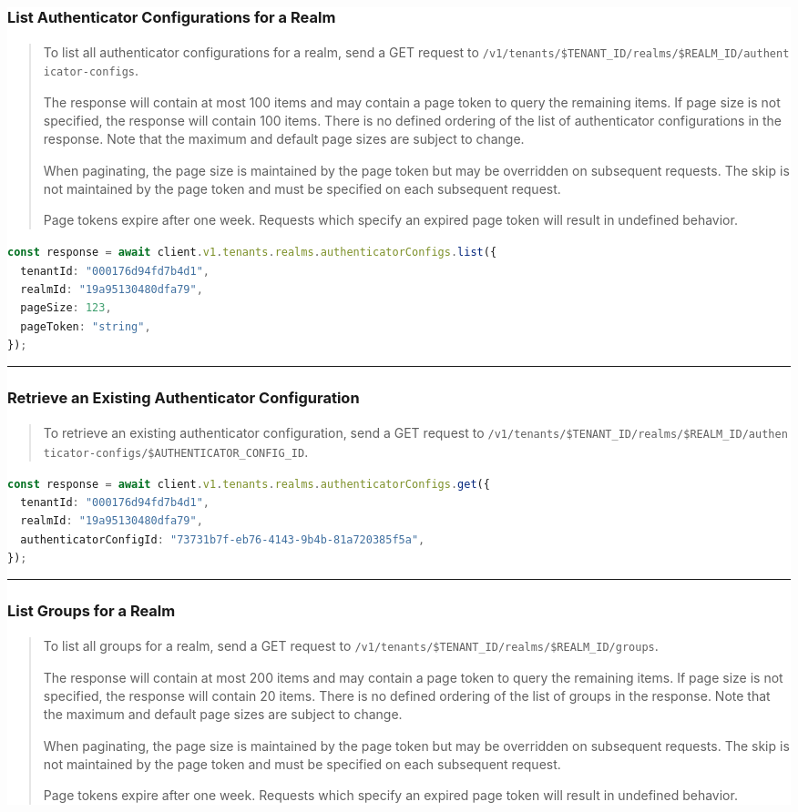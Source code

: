 ### List Authenticator Configurations for a Realm
> To list all authenticator configurations for a realm, send a GET request to
> `/v1/tenants/$TENANT_ID/realms/$REALM_ID/authenticator-configs`.
> 
> The response will contain at most 100 items and may contain a page token to
> query the remaining items. If page size is not specified, the response will
> contain 100 items. There is no defined ordering of the list of authenticator
> configurations in the response. Note that the maximum and default page sizes
> are subject to change.
> 
> When paginating, the page size is maintained by the page token but may be
> overridden on subsequent requests. The skip is not maintained by the page
> token and must be specified on each subsequent request.
> 
> Page tokens expire after one week. Requests which specify an expired page
> token will result in undefined behavior.
> 

```typescript
const response = await client.v1.tenants.realms.authenticatorConfigs.list({
  tenantId: "000176d94fd7b4d1",
  realmId: "19a95130480dfa79",
  pageSize: 123,
  pageToken: "string",
});
```

---

### Retrieve an Existing Authenticator Configuration
> To retrieve an existing authenticator configuration, send a GET request to `/v1/tenants/$TENANT_ID/realms/$REALM_ID/authenticator-configs/$AUTHENTICATOR_CONFIG_ID`.
> 

```typescript
const response = await client.v1.tenants.realms.authenticatorConfigs.get({
  tenantId: "000176d94fd7b4d1",
  realmId: "19a95130480dfa79",
  authenticatorConfigId: "73731b7f-eb76-4143-9b4b-81a720385f5a",
});
```

---

### List Groups for a Realm
> To list all groups for a realm, send a GET request to
> `/v1/tenants/$TENANT_ID/realms/$REALM_ID/groups`.
> 
> The response will contain at most 200 items and may contain a page token to
> query the remaining items. If page size is not specified, the response will
> contain 20 items. There is no defined ordering of the list of groups in the
> response. Note that the maximum and default page sizes are subject to
> change.
> 
> When paginating, the page size is maintained by the page token but may be
> overridden on subsequent requests. The skip is not maintained by the page
> token and must be specified on each subsequent request.
> 
> Page tokens expire after one week. Requests which specify an expired page
> token will result in undefined behavior.
> 
